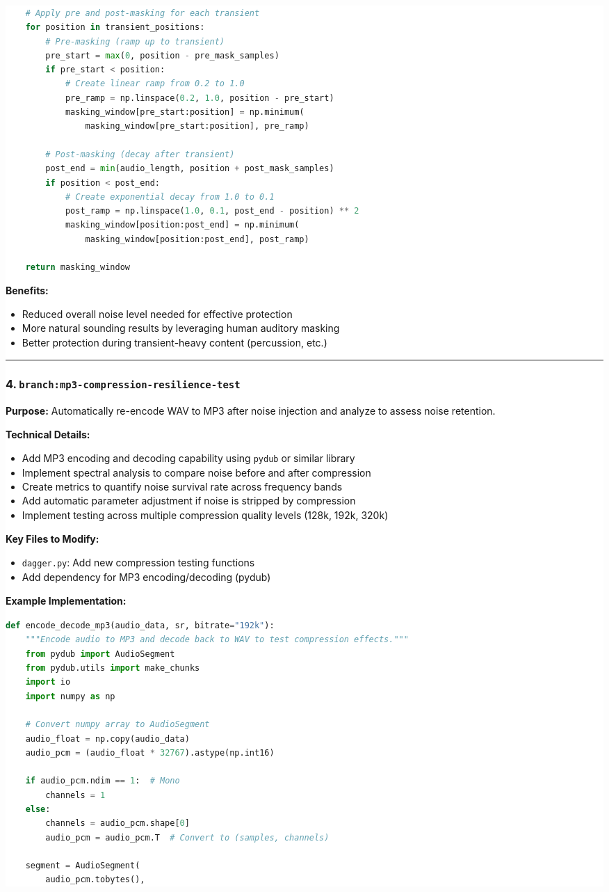 ```python
    # Apply pre and post-masking for each transient
    for position in transient_positions:
        # Pre-masking (ramp up to transient)
        pre_start = max(0, position - pre_mask_samples)
        if pre_start < position:
            # Create linear ramp from 0.2 to 1.0
            pre_ramp = np.linspace(0.2, 1.0, position - pre_start)
            masking_window[pre_start:position] = np.minimum(
                masking_window[pre_start:position], pre_ramp)
        
        # Post-masking (decay after transient)
        post_end = min(audio_length, position + post_mask_samples)
        if position < post_end:
            # Create exponential decay from 1.0 to 0.1
            post_ramp = np.linspace(1.0, 0.1, post_end - position) ** 2
            masking_window[position:post_end] = np.minimum(
                masking_window[position:post_end], post_ramp)
    
    return masking_window
```

**Benefits:**
- Reduced overall noise level needed for effective protection
- More natural sounding results by leveraging human auditory masking
- Better protection during transient-heavy content (percussion, etc.)

---

### 4. `branch:mp3-compression-resilience-test`

**Purpose:** Automatically re-encode WAV to MP3 after noise injection and analyze to assess noise retention.

**Technical Details:**
- Add MP3 encoding and decoding capability using `pydub` or similar library
- Implement spectral analysis to compare noise before and after compression
- Create metrics to quantify noise survival rate across frequency bands
- Add automatic parameter adjustment if noise is stripped by compression
- Implement testing across multiple compression quality levels (128k, 192k, 320k)

**Key Files to Modify:**
- `dagger.py`: Add new compression testing functions
- Add dependency for MP3 encoding/decoding (pydub)

**Example Implementation:**
```python
def encode_decode_mp3(audio_data, sr, bitrate="192k"):
    """Encode audio to MP3 and decode back to WAV to test compression effects."""
    from pydub import AudioSegment
    from pydub.utils import make_chunks
    import io
    import numpy as np
    
    # Convert numpy array to AudioSegment
    audio_float = np.copy(audio_data)
    audio_pcm = (audio_float * 32767).astype(np.int16)
    
    if audio_pcm.ndim == 1:  # Mono
        channels = 1
    else:
        channels = audio_pcm.shape[0]
        audio_pcm = audio_pcm.T  # Convert to (samples, channels)
    
    segment = AudioSegment(
        audio_pcm.tobytes(),
```
